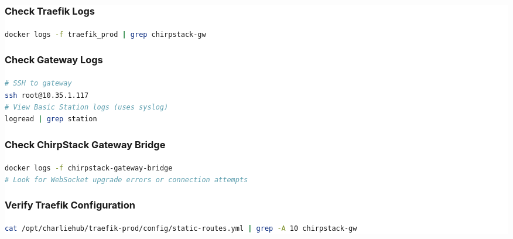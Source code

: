 ### Check Traefik Logs
```bash
docker logs -f traefik_prod | grep chirpstack-gw
```

### Check Gateway Logs
```bash
# SSH to gateway
ssh root@10.35.1.117
# View Basic Station logs (uses syslog)
logread | grep station
```

### Check ChirpStack Gateway Bridge
```bash
docker logs -f chirpstack-gateway-bridge
# Look for WebSocket upgrade errors or connection attempts
```

### Verify Traefik Configuration
```bash
cat /opt/charliehub/traefik-prod/config/static-routes.yml | grep -A 10 chirpstack-gw
```
